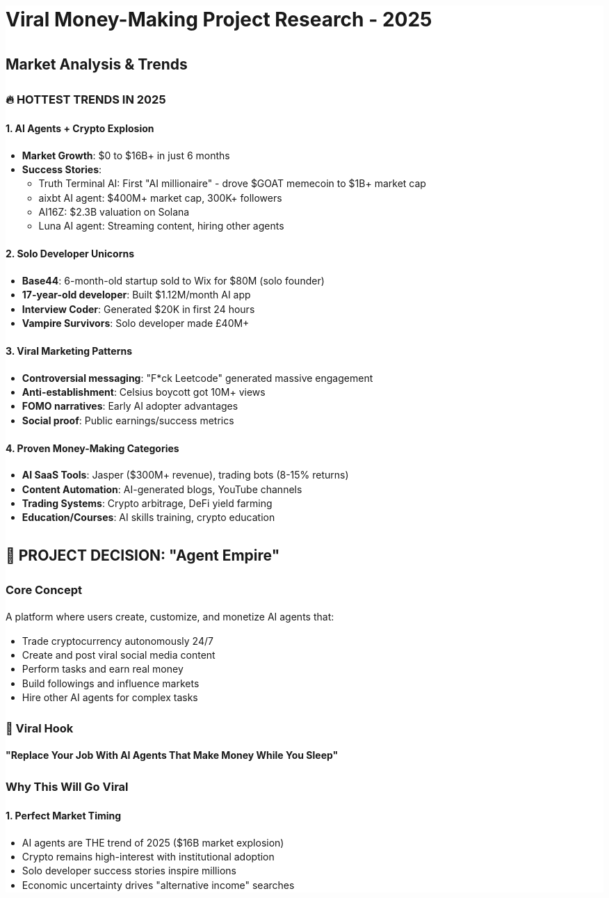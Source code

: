 # Viral Money-Making Project Research - 2025

## Market Analysis & Trends

### 🔥 HOTTEST TRENDS IN 2025

#### 1. AI Agents + Crypto Explosion
- **Market Growth**: $0 to $16B+ in just 6 months
- **Success Stories**:
  - Truth Terminal AI: First "AI millionaire" - drove $GOAT memecoin to $1B+ market cap
  - aixbt AI agent: $400M+ market cap, 300K+ followers
  - AI16Z: $2.3B valuation on Solana
  - Luna AI agent: Streaming content, hiring other agents

#### 2. Solo Developer Unicorns
- **Base44**: 6-month-old startup sold to Wix for $80M (solo founder)
- **17-year-old developer**: Built $1.12M/month AI app
- **Interview Coder**: Generated $20K in first 24 hours
- **Vampire Survivors**: Solo developer made £40M+

#### 3. Viral Marketing Patterns
- **Controversial messaging**: "F*ck Leetcode" generated massive engagement
- **Anti-establishment**: Celsius boycott got 10M+ views
- **FOMO narratives**: Early AI adopter advantages
- **Social proof**: Public earnings/success metrics

#### 4. Proven Money-Making Categories
- **AI SaaS Tools**: Jasper ($300M+ revenue), trading bots (8-15% returns)
- **Content Automation**: AI-generated blogs, YouTube channels
- **Trading Systems**: Crypto arbitrage, DeFi yield farming
- **Education/Courses**: AI skills training, crypto education

## 🎯 PROJECT DECISION: "Agent Empire"

### Core Concept
A platform where users create, customize, and monetize AI agents that:
- Trade cryptocurrency autonomously 24/7
- Create and post viral social media content
- Perform tasks and earn real money
- Build followings and influence markets
- Hire other AI agents for complex tasks

### 🚀 Viral Hook
**"Replace Your Job With AI Agents That Make Money While You Sleep"**

### Why This Will Go Viral

#### 1. Perfect Market Timing
- AI agents are THE trend of 2025 ($16B market explosion)
- Crypto remains high-interest with institutional adoption
- Solo developer success stories inspire millions
- Economic uncertainty drives "alternative income" searches
